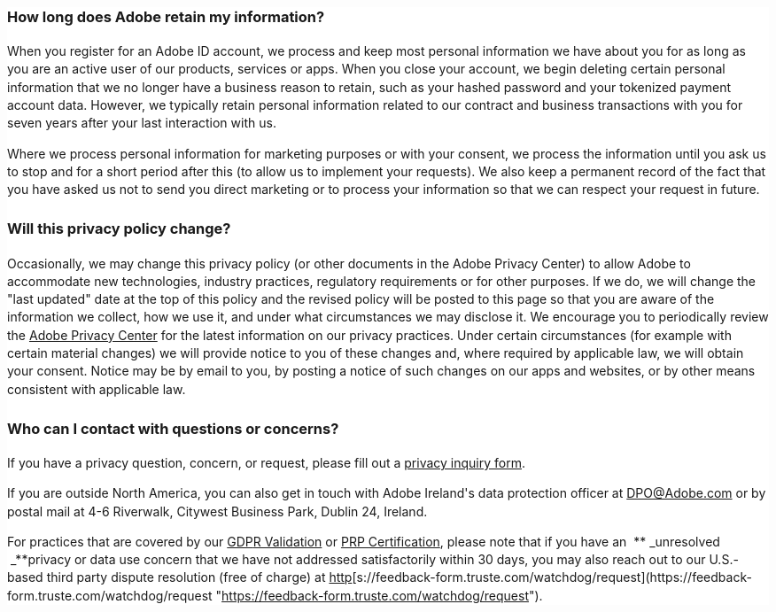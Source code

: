 ### How long does Adobe retain my information?

When you register for an Adobe ID account, we process and keep most personal information we have about you for as long as you are an active user of our products, services or apps. When you close your account, we begin deleting certain personal information that we no longer have a business reason to retain, such as your hashed password and your tokenized payment account data. However, we typically retain personal information related to our contract and business transactions with you for seven years after your last interaction with us.

Where we process personal information for marketing purposes or with your consent, we process the information until you ask us to stop and for a short period after this (to allow us to implement your requests). We also keep a permanent record of the fact that you have asked us not to send you direct marketing or to process your information so that we can respect your request in future.

### Will this privacy policy change?

Occasionally, we may change this privacy policy (or other documents in the Adobe Privacy Center) to allow Adobe to accommodate new technologies, industry practices, regulatory requirements or for other purposes. If we do, we will change the "last updated" date at the top of this policy and the revised policy will be posted to this page so that you are aware of the information we collect, how we use it, and under what circumstances we may disclose it. We encourage you to periodically review the [Adobe Privacy Center](https://www.adobe.com/privacy.html) for the latest information on our privacy practices. Under certain circumstances (for example with certain material changes) we will provide notice to you of these changes and, where required by applicable law, we will obtain your consent. Notice may be by email to you, by posting a notice of such changes on our apps and websites, or by other means consistent with applicable law. 

### Who can I contact with questions or concerns?

If you have a privacy question, concern, or request, please fill out a [privacy inquiry form](http://www.adobe.com/go/privacyinquiry). 

If you are outside North America, you can also get in touch with Adobe Ireland's data protection officer at [DPO@Adobe.com](mailto:DPO@Adobe.com) or by postal mail at 4-6 Riverwalk, Citywest Business Park, Dublin 24, Ireland.

For practices that are covered by our [GDP](https://web.archive.org/content/dam/acom/en/security/pdfs/gdpr_privacy_practices_validation_letter.pdf)[R Validation](https://web.archive.org/content/dam/acom/en/security/pdfs/gdpr_privacy_practices_validation_letter.pdf) or [PR](http://privacy.truste.com/privacy-seal/validation?rid=b3086843-045e-494d-a02e-115cead7bce7)[P Certification](http://privacy.truste.com/privacy-seal/validation?rid=b3086843-045e-494d-a02e-115cead7bce7), please note that if you have an  ** _unresolved  _**privacy or data use concern that we have not addressed satisfactorily within 30 days, you may also reach out to our U.S.-based third party dispute resolution (free of charge) at [http](https://feedback-form.truste.com/watchdog/request "https://feedback-form.truste.com/watchdog/request")[s://feedback-form.truste.com/watchdog/request](https://feedback-form.truste.com/watchdog/request "https://feedback-form.truste.com/watchdog/request").

[](https://privacy.truste.com/privacy-seal/validation?rid=b3086843-045e-494d-a02e-115cead7bce7)
